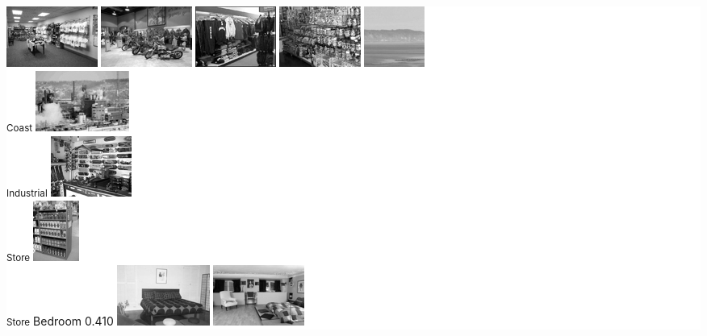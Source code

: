 <td bgcolor=LightBlue><img src="thumbnails/Store_image_0035.jpg" width=113 height=75></td>
<td bgcolor=LightBlue><img src="thumbnails/Store_image_0232.jpg" width=113 height=75></td>
<td bgcolor=LightGreen><img src="thumbnails/Store_image_0104.jpg" width=100 height=75></td>
<td bgcolor=LightGreen><img src="thumbnails/Store_image_0073.jpg" width=101 height=75></td>
<td bgcolor=LightCoral><img src="thumbnails/Coast_image_0047.jpg" width=75 height=75><br><small>Coast</small></td>
<td bgcolor=LightCoral><img src="thumbnails/Industrial_image_0118.jpg" width=116 height=75><br><small>Industrial</small></td>
<td bgcolor=#FFBB55><img src="thumbnails/Store_image_0114.jpg" width=100 height=75><br><small>Store</small></td>
<td bgcolor=#FFBB55><img src="thumbnails/Store_image_0053.jpg" width=57 height=75><br><small>Store</small></td>
</tr>
<tr>
<td>Bedroom</td>
<td>0.410</td>
<td bgcolor=LightBlue><img src="thumbnails/Bedroom_image_0169.jpg" width=115 height=75></td>
<td bgcolor=LightBlue><img src="thumbnails/Bedroom_image_0133.jpg" width=113 height=75></td>